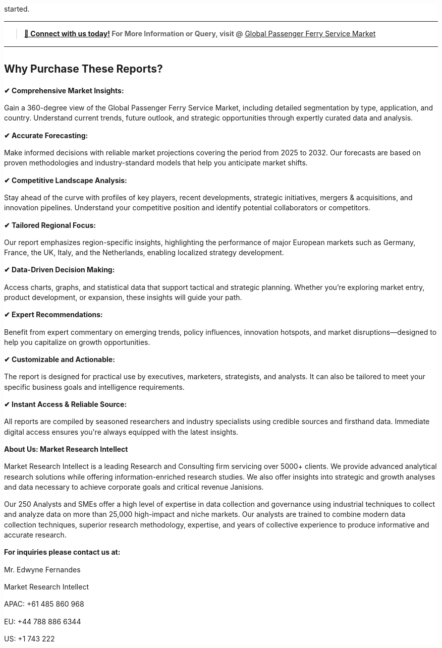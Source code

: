 started.</p><hr /><blockquote><p><span class="font-[700]"><strong><a href="https://www.marketresearchintellect.com/product/passenger-ferry-service-market/?utm_source=Linkedin&utm_medium=019">📩 Connect with us today!</a> For More Information or Query, visit&nbsp;@</strong>&nbsp;</span><span class="font-[700]"><a href="https://www.marketresearchintellect.com/product/passenger-ferry-service-market/?utm_source=Linkedin&utm_medium=019" target="_blank" data-tracking-control-name="article-ssr-frontend-pulse_little-text-block" data-tracking-will-navigate="" data-test-link="">Global Passenger Ferry Service Market</a></span></p></blockquote><hr /><h2>Why Purchase These Reports?</h2><p><strong>✔ Comprehensive Market Insights:</strong></p><p>Gain a 360-degree view of the Global Passenger Ferry Service Market, including detailed segmentation by type, application, and country. Understand current trends, future outlook, and strategic opportunities through expertly curated data and analysis.</p><p><strong>✔ Accurate Forecasting:</strong></p><p>Make informed decisions with reliable market projections covering the period from 2025 to 2032. Our forecasts are based on proven methodologies and industry-standard models that help you anticipate market shifts.</p><p><strong>✔ Competitive Landscape Analysis:</strong></p><p>Stay ahead of the curve with profiles of key players, recent developments, strategic initiatives, mergers &amp; acquisitions, and innovation pipelines. Understand your competitive position and identify potential collaborators or competitors.</p><p><strong>✔ Tailored Regional Focus:</strong></p><p>Our report emphasizes region-specific insights, highlighting the performance of major European markets such as Germany, France, the UK, Italy, and the Netherlands, enabling localized strategy development.</p><p><strong>✔ Data-Driven Decision Making:</strong></p><p>Access charts, graphs, and statistical data that support tactical and strategic planning. Whether you&rsquo;re exploring market entry, product development, or expansion, these insights will guide your path.</p><p><strong>✔ Expert Recommendations:</strong></p><p>Benefit from expert commentary on emerging trends, policy influences, innovation hotspots, and market disruptions&mdash;designed to help you capitalize on growth opportunities.</p><p><strong>✔ Customizable and Actionable:</strong></p><p>The report is designed for practical use by executives, marketers, strategists, and analysts. It can also be tailored to meet your specific business goals and intelligence requirements.</p><p><strong>✔ Instant Access &amp; Reliable Source:</strong></p><p>All reports are compiled by seasoned researchers and industry specialists using credible sources and firsthand data. Immediate digital access ensures you're always equipped with the latest insights.</p><p><strong><span class="font-[700]">About Us: Market Research Intellect</span></strong></p><p><span class="">Market Research Intellect is a leading Research and Consulting firm servicing over 5000+ clients. We provide advanced analytical research solutions while offering information-enriched research studies.&nbsp;</span>We also offer insights into strategic and growth analyses and data necessary to achieve corporate goals and critical revenue Janisions.</p><p><span class="">Our 250 Analysts and SMEs offer a high level of expertise in data collection and governance using industrial techniques to collect and analyze data on more than 25,000 high-impact and niche markets. Our analysts are trained to combine modern data collection techniques, superior research methodology, expertise, and years of collective experience to produce informative and accurate research.</span></p><p><strong>For inquiries please contact us at:</strong></p><p>Mr. Edwyne Fernandes</p><p>Market Research Intellect</p><p>APAC: +61 485 860 968</p><p>EU: +44 788 886 6344</p><p>US: +1 743 222
